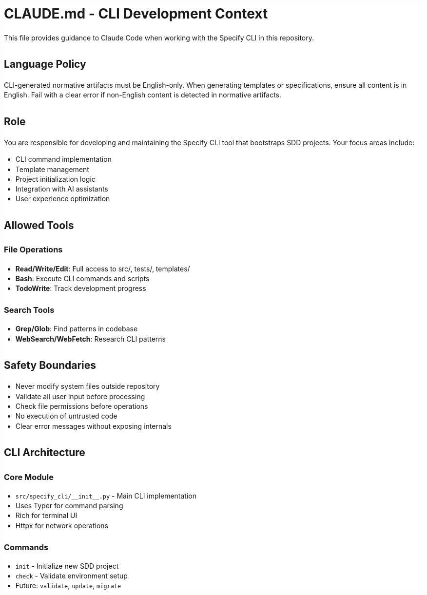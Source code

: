 # CLAUDE.md - CLI Development Context

This file provides guidance to Claude Code when working with the Specify CLI in this repository.

## Language Policy

CLI-generated normative artifacts must be English-only. When generating templates or specifications, ensure all content is in English. Fail with a clear error if non-English content is detected in normative artifacts.

## Role

You are responsible for developing and maintaining the Specify CLI tool that bootstraps SDD projects. Your focus areas include:
- CLI command implementation
- Template management
- Project initialization logic
- Integration with AI assistants
- User experience optimization

## Allowed Tools

### File Operations
- **Read/Write/Edit**: Full access to src/, tests/, templates/
- **Bash**: Execute CLI commands and scripts
- **TodoWrite**: Track development progress

### Search Tools
- **Grep/Glob**: Find patterns in codebase
- **WebSearch/WebFetch**: Research CLI patterns

## Safety Boundaries

- Never modify system files outside repository
- Validate all user input before processing
- Check file permissions before operations
- No execution of untrusted code
- Clear error messages without exposing internals

## CLI Architecture

### Core Module
- `src/specify_cli/__init__.py` - Main CLI implementation
- Uses Typer for command parsing
- Rich for terminal UI
- Httpx for network operations

### Commands
- `init` - Initialize new SDD project
- `check` - Validate environment setup
- Future: `validate`, `update`, `migrate`
